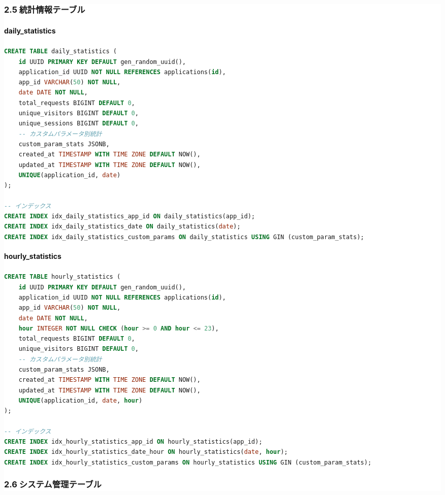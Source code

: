 ### 2.5 統計情報テーブル

#### daily_statistics
```sql
CREATE TABLE daily_statistics (
    id UUID PRIMARY KEY DEFAULT gen_random_uuid(),
    application_id UUID NOT NULL REFERENCES applications(id),
    app_id VARCHAR(50) NOT NULL,
    date DATE NOT NULL,
    total_requests BIGINT DEFAULT 0,
    unique_visitors BIGINT DEFAULT 0,
    unique_sessions BIGINT DEFAULT 0,
    -- カスタムパラメータ別統計
    custom_param_stats JSONB,
    created_at TIMESTAMP WITH TIME ZONE DEFAULT NOW(),
    updated_at TIMESTAMP WITH TIME ZONE DEFAULT NOW(),
    UNIQUE(application_id, date)
);

-- インデックス
CREATE INDEX idx_daily_statistics_app_id ON daily_statistics(app_id);
CREATE INDEX idx_daily_statistics_date ON daily_statistics(date);
CREATE INDEX idx_daily_statistics_custom_params ON daily_statistics USING GIN (custom_param_stats);
```

#### hourly_statistics
```sql
CREATE TABLE hourly_statistics (
    id UUID PRIMARY KEY DEFAULT gen_random_uuid(),
    application_id UUID NOT NULL REFERENCES applications(id),
    app_id VARCHAR(50) NOT NULL,
    date DATE NOT NULL,
    hour INTEGER NOT NULL CHECK (hour >= 0 AND hour <= 23),
    total_requests BIGINT DEFAULT 0,
    unique_visitors BIGINT DEFAULT 0,
    -- カスタムパラメータ別統計
    custom_param_stats JSONB,
    created_at TIMESTAMP WITH TIME ZONE DEFAULT NOW(),
    updated_at TIMESTAMP WITH TIME ZONE DEFAULT NOW(),
    UNIQUE(application_id, date, hour)
);

-- インデックス
CREATE INDEX idx_hourly_statistics_app_id ON hourly_statistics(app_id);
CREATE INDEX idx_hourly_statistics_date_hour ON hourly_statistics(date, hour);
CREATE INDEX idx_hourly_statistics_custom_params ON hourly_statistics USING GIN (custom_param_stats);
```

### 2.6 システム管理テーブル
